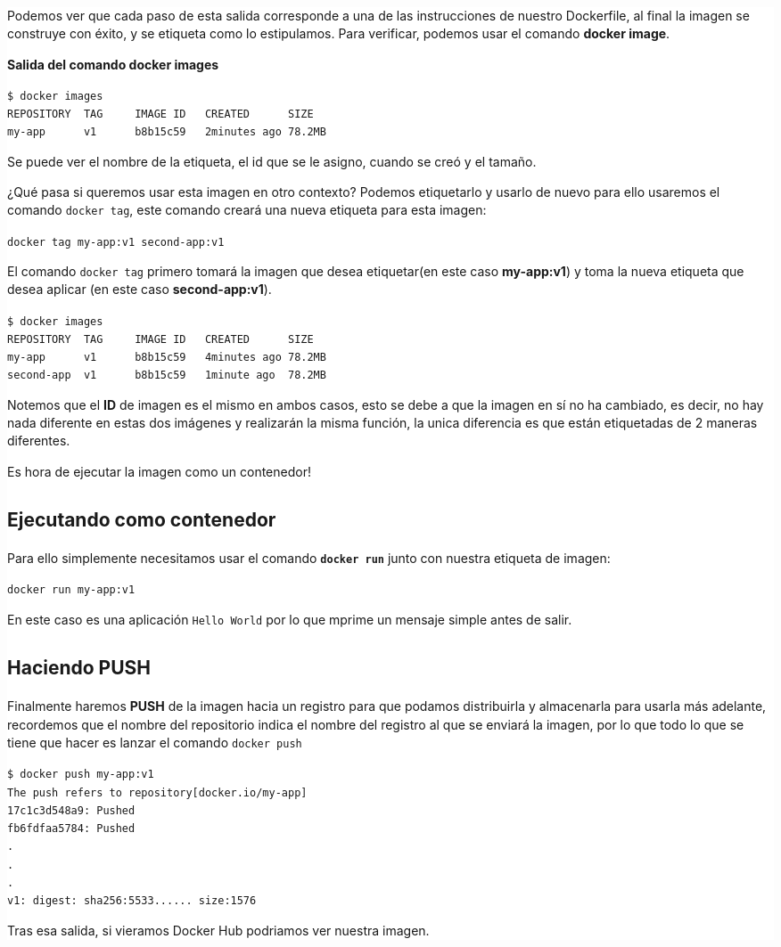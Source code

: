 Podemos ver que cada paso de esta salida corresponde a una de las instrucciones de nuestro Dockerfile, al final la imagen se construye con éxito, y se etiqueta como lo estipulamos. Para verificar, podemos usar el comando **docker image**.

**Salida del comando docker images**

```
$ docker images
REPOSITORY  TAG     IMAGE ID   CREATED      SIZE
my-app      v1      b8b15c59   2minutes ago 78.2MB
```

Se puede ver el nombre de la etiqueta, el id que se le asigno, cuando se creó y el tamaño.

¿Qué pasa si queremos usar esta imagen en otro contexto?
Podemos etiquetarlo y usarlo de nuevo para ello usaremos el comando `docker tag`, este comando creará una nueva etiqueta para esta imagen:

`docker tag my-app:v1 second-app:v1`

El comando `docker tag` primero tomará la imagen que desea etiquetar(en este caso **my-app:v1**) y toma la nueva etiqueta que desea aplicar (en este caso **second-app:v1**). 

```
$ docker images
REPOSITORY  TAG     IMAGE ID   CREATED      SIZE
my-app      v1      b8b15c59   4minutes ago 78.2MB
second-app  v1      b8b15c59   1minute ago  78.2MB
```

Notemos que el **ID** de imagen es el mismo en ambos casos, esto se debe a que la imagen en sí no ha cambiado, es decir, no hay nada diferente en estas dos imágenes y realizarán la misma función, la unica diferencia es que están etiquetadas de 2 maneras diferentes.

Es hora de ejecutar la imagen como un contenedor!

## Ejecutando como contenedor
Para ello simplemente necesitamos usar el comando **`docker run`** junto con nuestra etiqueta de imagen:

`docker run my-app:v1`

En este caso es una aplicación `Hello World` por lo que mprime un mensaje simple antes de salir.

## Haciendo PUSH
Finalmente haremos **PUSH** de la imagen hacia un registro para que podamos distribuirla y almacenarla para usarla más adelante, recordemos que el nombre del repositorio indica el nombre del registro al que se enviará la imagen, por lo que todo lo que se tiene que hacer es lanzar el comando `docker push`

```
$ docker push my-app:v1
The push refers to repository[docker.io/my-app]
17c1c3d548a9: Pushed
fb6fdfaa5784: Pushed
.
.
.
v1: digest: sha256:5533...... size:1576
```

Tras esa salida, si vieramos Docker Hub podriamos ver nuestra imagen.
